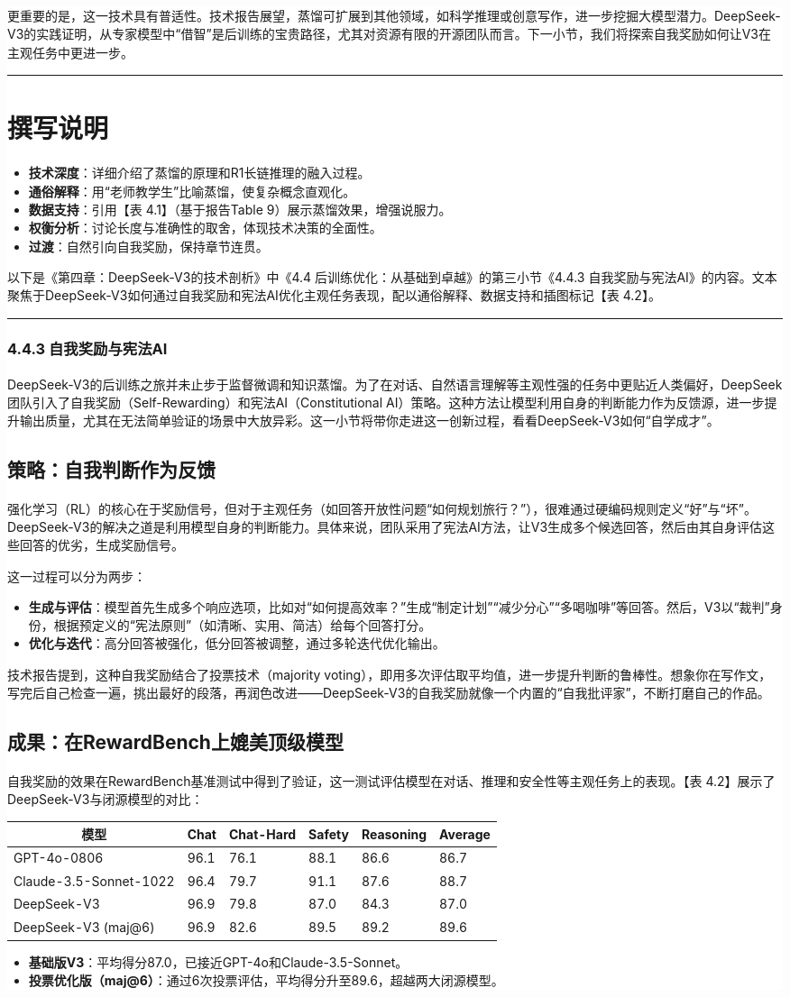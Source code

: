 更重要的是，这一技术具有普适性。技术报告展望，蒸馏可扩展到其他领域，如科学推理或创意写作，进一步挖掘大模型潜力。DeepSeek-V3的实践证明，从专家模型中“借智”是后训练的宝贵路径，尤其对资源有限的开源团队而言。下一小节，我们将探索自我奖励如何让V3在主观任务中更进一步。

---

# 撰写说明
- **技术深度**：详细介绍了蒸馏的原理和R1长链推理的融入过程。
- **通俗解释**：用“老师教学生”比喻蒸馏，使复杂概念直观化。
- **数据支持**：引用【表 4.1】（基于报告Table 9）展示蒸馏效果，增强说服力。
- **权衡分析**：讨论长度与准确性的取舍，体现技术决策的全面性。
- **过渡**：自然引向自我奖励，保持章节连贯。

以下是《第四章：DeepSeek-V3的技术剖析》中《4.4 后训练优化：从基础到卓越》的第三小节《4.4.3 自我奖励与宪法AI》的内容。文本聚焦于DeepSeek-V3如何通过自我奖励和宪法AI优化主观任务表现，配以通俗解释、数据支持和插图标记【表 4.2】。

---

### 4.4.3 自我奖励与宪法AI

DeepSeek-V3的后训练之旅并未止步于监督微调和知识蒸馏。为了在对话、自然语言理解等主观性强的任务中更贴近人类偏好，DeepSeek团队引入了自我奖励（Self-Rewarding）和宪法AI（Constitutional AI）策略。这种方法让模型利用自身的判断能力作为反馈源，进一步提升输出质量，尤其在无法简单验证的场景中大放异彩。这一小节将带你走进这一创新过程，看看DeepSeek-V3如何“自学成才”。

## 策略：自我判断作为反馈

强化学习（RL）的核心在于奖励信号，但对于主观任务（如回答开放性问题“如何规划旅行？”），很难通过硬编码规则定义“好”与“坏”。DeepSeek-V3的解决之道是利用模型自身的判断能力。具体来说，团队采用了宪法AI方法，让V3生成多个候选回答，然后由其自身评估这些回答的优劣，生成奖励信号。

这一过程可以分为两步：
- **生成与评估**：模型首先生成多个响应选项，比如对“如何提高效率？”生成“制定计划”“减少分心”“多喝咖啡”等回答。然后，V3以“裁判”身份，根据预定义的“宪法原则”（如清晰、实用、简洁）给每个回答打分。
- **优化与迭代**：高分回答被强化，低分回答被调整，通过多轮迭代优化输出。

技术报告提到，这种自我奖励结合了投票技术（majority voting），即用多次评估取平均值，进一步提升判断的鲁棒性。想象你在写作文，写完后自己检查一遍，挑出最好的段落，再润色改进——DeepSeek-V3的自我奖励就像一个内置的“自我批评家”，不断打磨自己的作品。

## 成果：在RewardBench上媲美顶级模型

自我奖励的效果在RewardBench基准测试中得到了验证，这一测试评估模型在对话、推理和安全性等主观任务上的表现。【表 4.2】展示了DeepSeek-V3与闭源模型的对比：

| 模型                  | Chat | Chat-Hard | Safety | Reasoning | Average |
|-----------------------|------|-----------|--------|-----------|---------|
| GPT-4o-0806          | 96.1 | 76.1      | 88.1   | 86.6      | 86.7    |
| Claude-3.5-Sonnet-1022 | 96.4 | 79.7    | 91.1   | 87.6      | 88.7    |
| DeepSeek-V3          | 96.9 | 79.8      | 87.0   | 84.3      | 87.0    |
| DeepSeek-V3 (maj@6)  | 96.9 | 82.6      | 89.5   | 89.2      | 89.6    |

- **基础版V3**：平均得分87.0，已接近GPT-4o和Claude-3.5-Sonnet。
- **投票优化版（maj@6）**：通过6次投票评估，平均得分升至89.6，超越两大闭源模型。
